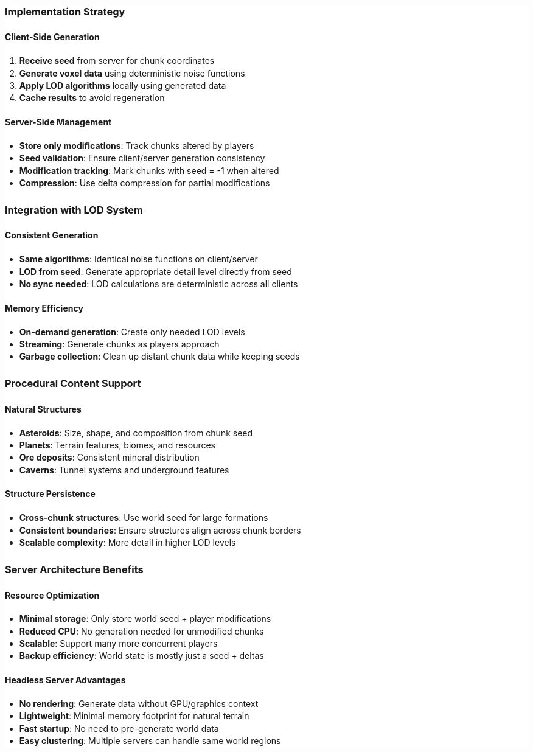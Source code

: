 ### Implementation Strategy

#### Client-Side Generation
1. **Receive seed** from server for chunk coordinates
2. **Generate voxel data** using deterministic noise functions
3. **Apply LOD algorithms** locally using generated data
4. **Cache results** to avoid regeneration

#### Server-Side Management
- **Store only modifications**: Track chunks altered by players
- **Seed validation**: Ensure client/server generation consistency
- **Modification tracking**: Mark chunks with seed = -1 when altered
- **Compression**: Use delta compression for partial modifications

### Integration with LOD System

#### Consistent Generation
- **Same algorithms**: Identical noise functions on client/server
- **LOD from seed**: Generate appropriate detail level directly from seed
- **No sync needed**: LOD calculations are deterministic across all clients

#### Memory Efficiency
- **On-demand generation**: Create only needed LOD levels
- **Streaming**: Generate chunks as players approach
- **Garbage collection**: Clean up distant chunk data while keeping seeds

### Procedural Content Support

#### Natural Structures
- **Asteroids**: Size, shape, and composition from chunk seed
- **Planets**: Terrain features, biomes, and resources
- **Ore deposits**: Consistent mineral distribution
- **Caverns**: Tunnel systems and underground features

#### Structure Persistence
- **Cross-chunk structures**: Use world seed for large formations
- **Consistent boundaries**: Ensure structures align across chunk borders
- **Scalable complexity**: More detail in higher LOD levels

### Server Architecture Benefits

#### Resource Optimization
- **Minimal storage**: Only store world seed + player modifications
- **Reduced CPU**: No generation needed for unmodified chunks
- **Scalable**: Support many more concurrent players
- **Backup efficiency**: World state is mostly just a seed + deltas

#### Headless Server Advantages
- **No rendering**: Generate data without GPU/graphics context
- **Lightweight**: Minimal memory footprint for natural terrain
- **Fast startup**: No need to pre-generate world data
- **Easy clustering**: Multiple servers can handle same world regions
